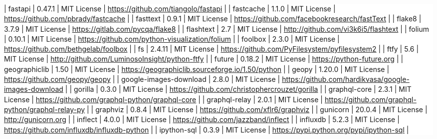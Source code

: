 | fastapi                           | 0.47.1       | MIT License                                                                                                                                    | https://github.com/tiangolo/fastapi                                        |
| fastcache                         | 1.1.0        | MIT License                                                                                                                                    | https://github.com/pbrady/fastcache                                        |
| fasttext                          | 0.9.1        | MIT License                                                                                                                                    | https://github.com/facebookresearch/fastText                               |
| flake8                            | 3.7.9        | MIT License                                                                                                                                    | https://gitlab.com/pycqa/flake8                                            |
| flashtext                         | 2.7          | MIT License                                                                                                                                    | http://github.com/vi3k6i5/flashtext                                        |
| folium                            | 0.10.1       | MIT License                                                                                                                                    | https://github.com/python-visualization/folium                             |
| foolbox                           | 2.3.0        | MIT License                                                                                                                                    | https://github.com/bethgelab/foolbox                                       |
| fs                                | 2.4.11       | MIT License                                                                                                                                    | https://github.com/PyFilesystem/pyfilesystem2                              |
| ftfy                              | 5.6          | MIT License                                                                                                                                    | http://github.com/LuminosoInsight/python-ftfy                              |
| future                            | 0.18.2       | MIT License                                                                                                                                    | https://python-future.org                                                  |
| geographiclib                     | 1.50         | MIT License                                                                                                                                    | https://geographiclib.sourceforge.io/1.50/python                           |
| geopy                             | 1.20.0       | MIT License                                                                                                                                    | https://github.com/geopy/geopy                                             |
| google-images-download            | 2.8.0        | MIT License                                                                                                                                    | https://github.com/hardikvasa/google-images-download                       |
| gorilla                           | 0.3.0        | MIT License                                                                                                                                    | https://github.com/christophercrouzet/gorilla                              |
| graphql-core                      | 2.3.1        | MIT License                                                                                                                                    | https://github.com/graphql-python/graphql-core                             |
| graphql-relay                     | 2.0.1        | MIT License                                                                                                                                    | https://github.com/graphql-python/graphql-relay-py                         |
| graphviz                          | 0.8.4        | MIT License                                                                                                                                    | https://github.com/xflr6/graphviz                                          |
| gunicorn                          | 20.0.4       | MIT License                                                                                                                                    | http://gunicorn.org                                                        |
| inflect                           | 4.0.0        | MIT License                                                                                                                                    | https://github.com/jazzband/inflect                                        |
| influxdb                          | 5.2.3        | MIT License                                                                                                                                    | https://github.com/influxdb/influxdb-python                                |
| ipython-sql                       | 0.3.9        | MIT License                                                                                                                                    | https://pypi.python.org/pypi/ipython-sql                                   |